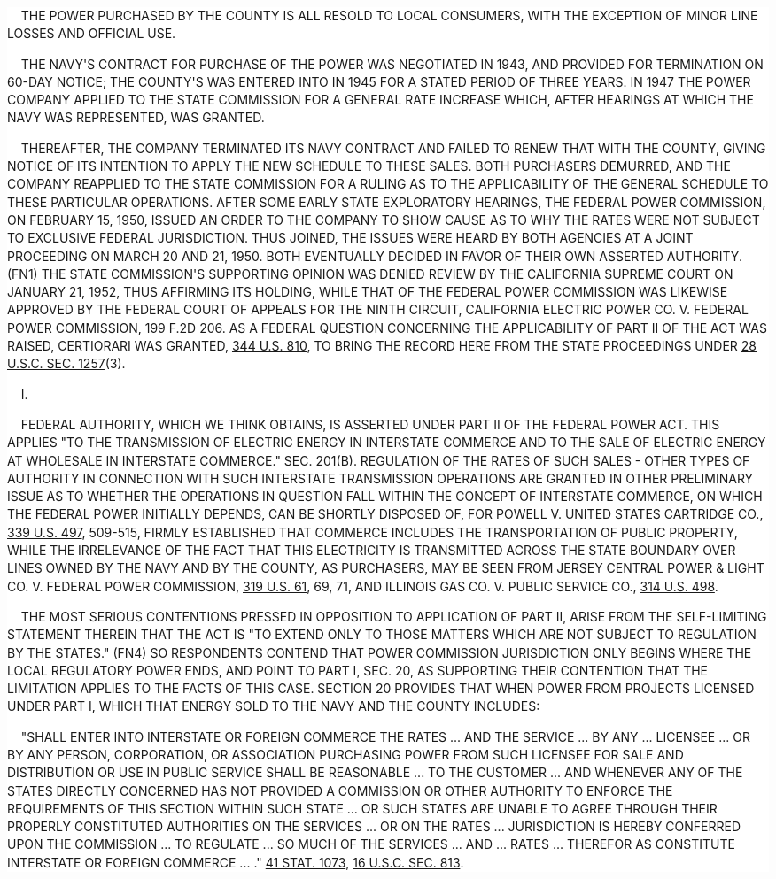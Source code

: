     THE POWER PURCHASED BY THE COUNTY IS ALL RESOLD TO LOCAL CONSUMERS, WITH THE EXCEPTION OF MINOR LINE LOSSES AND OFFICIAL USE.

    THE NAVY'S CONTRACT FOR PURCHASE OF THE POWER WAS NEGOTIATED IN 1943, AND PROVIDED FOR TERMINATION ON 60-DAY NOTICE; THE COUNTY'S WAS ENTERED INTO IN 1945 FOR A STATED PERIOD OF THREE YEARS.  IN 1947 THE POWER COMPANY APPLIED TO THE STATE COMMISSION FOR A GENERAL RATE INCREASE WHICH, AFTER HEARINGS AT WHICH THE NAVY WAS REPRESENTED, WAS GRANTED.

    THEREAFTER, THE COMPANY TERMINATED ITS NAVY CONTRACT AND FAILED TO RENEW THAT WITH THE COUNTY, GIVING NOTICE OF ITS INTENTION TO APPLY THE NEW SCHEDULE TO THESE SALES.  BOTH PURCHASERS DEMURRED, AND THE COMPANY REAPPLIED TO THE STATE COMMISSION FOR A RULING AS TO THE APPLICABILITY OF THE GENERAL SCHEDULE TO THESE PARTICULAR OPERATIONS.  AFTER SOME EARLY STATE EXPLORATORY HEARINGS, THE FEDERAL POWER COMMISSION, ON FEBRUARY 15, 1950, ISSUED AN ORDER TO THE COMPANY TO SHOW CAUSE AS TO WHY THE RATES WERE NOT SUBJECT TO EXCLUSIVE FEDERAL JURISDICTION.  THUS JOINED, THE ISSUES WERE HEARD BY BOTH AGENCIES AT A JOINT PROCEEDING ON MARCH 20 AND 21, 1950.  BOTH EVENTUALLY DECIDED IN FAVOR OF THEIR OWN ASSERTED AUTHORITY.  (FN1)  THE STATE COMMISSION'S SUPPORTING OPINION WAS DENIED REVIEW BY THE CALIFORNIA SUPREME COURT ON JANUARY 21, 1952, THUS AFFIRMING ITS HOLDING, WHILE THAT OF THE FEDERAL POWER COMMISSION WAS LIKEWISE APPROVED BY THE FEDERAL COURT OF APPEALS FOR THE NINTH CIRCUIT, CALIFORNIA ELECTRIC POWER CO. V. FEDERAL POWER COMMISSION, 199 F.2D 206.  AS A FEDERAL QUESTION CONCERNING THE APPLICABILITY OF PART II OF THE ACT WAS RAISED, CERTIORARI WAS GRANTED, [344 U.S. 810][/us/courts/scotus/usReporter/344/810], TO BRING THE RECORD HERE FROM THE STATE PROCEEDINGS UNDER [28 U.S.C. SEC. 1257][/us/usc/t28/s1257](3).

    I.

    FEDERAL AUTHORITY, WHICH WE THINK OBTAINS, IS ASSERTED UNDER PART II OF THE FEDERAL POWER ACT.  THIS APPLIES "TO THE TRANSMISSION OF ELECTRIC ENERGY IN INTERSTATE COMMERCE AND TO THE SALE OF ELECTRIC ENERGY AT WHOLESALE IN INTERSTATE COMMERCE."  SEC. 201(B).  REGULATION OF THE RATES OF SUCH SALES - OTHER TYPES OF AUTHORITY IN CONNECTION WITH SUCH INTERSTATE TRANSMISSION OPERATIONS ARE GRANTED IN OTHER PRELIMINARY ISSUE AS TO WHETHER THE OPERATIONS IN QUESTION FALL WITHIN THE CONCEPT OF INTERSTATE COMMERCE, ON WHICH THE FEDERAL POWER INITIALLY DEPENDS, CAN BE SHORTLY DISPOSED OF, FOR POWELL V. UNITED STATES CARTRIDGE CO., [339 U.S. 497][/us/courts/scotus/usReporter/339/497], 509-515, FIRMLY ESTABLISHED THAT COMMERCE INCLUDES THE TRANSPORTATION OF PUBLIC PROPERTY, WHILE THE IRRELEVANCE OF THE FACT THAT THIS ELECTRICITY IS TRANSMITTED ACROSS THE STATE BOUNDARY OVER LINES OWNED BY THE NAVY AND BY THE COUNTY, AS PURCHASERS, MAY BE SEEN FROM JERSEY CENTRAL POWER & LIGHT CO. V. FEDERAL POWER COMMISSION, [319 U.S. 61][/us/courts/scotus/usReporter/319/61], 69, 71, AND ILLINOIS GAS CO. V. PUBLIC SERVICE CO., [314 U.S. 498][/us/courts/scotus/usReporter/314/498].

    THE MOST SERIOUS CONTENTIONS PRESSED IN OPPOSITION TO APPLICATION OF PART II, ARISE FROM THE SELF-LIMITING STATEMENT THEREIN THAT THE ACT IS "TO EXTEND ONLY TO THOSE MATTERS WHICH ARE NOT SUBJECT TO REGULATION BY THE STATES."  (FN4)  SO RESPONDENTS CONTEND THAT POWER COMMISSION JURISDICTION ONLY BEGINS WHERE THE LOCAL REGULATORY POWER ENDS, AND POINT TO PART I, SEC. 20, AS SUPPORTING THEIR CONTENTION THAT THE LIMITATION APPLIES TO THE FACTS OF THIS CASE.  SECTION 20 PROVIDES THAT WHEN POWER FROM PROJECTS LICENSED UNDER PART I, WHICH THAT ENERGY SOLD TO THE NAVY AND THE COUNTY INCLUDES:

    "SHALL ENTER INTO INTERSTATE OR FOREIGN COMMERCE THE RATES  ...  AND THE SERVICE  ...  BY ANY  ... LICENSEE  ...  OR BY ANY PERSON, CORPORATION, OR ASSOCIATION PURCHASING POWER FROM SUCH LICENSEE FOR SALE AND DISTRIBUTION OR USE IN PUBLIC SERVICE SHALL BE REASONABLE  ... TO THE CUSTOMER  ... AND WHENEVER ANY OF THE STATES DIRECTLY CONCERNED HAS NOT PROVIDED A COMMISSION OR OTHER AUTHORITY TO ENFORCE THE REQUIREMENTS OF THIS SECTION WITHIN SUCH STATE  ...  OR SUCH STATES ARE UNABLE TO AGREE THROUGH THEIR PROPERLY CONSTITUTED AUTHORITIES ON THE SERVICES ...  OR ON THE RATES  ... JURISDICTION IS HEREBY CONFERRED UPON THE COMMISSION  ...  TO REGULATE  ...  SO MUCH OF THE SERVICES ...  AND ...  RATES  ...  THEREFOR AS CONSTITUTE INTERSTATE OR FOREIGN COMMERCE  ...  ."  [41 STAT. 1073][/us/stat/41/1073], [16 U.S.C. SEC. 813][/us/usc/t16/s813].


[/us/courts/scotus/usReporter/345/295]: https://publicdocs.github.io/go/links?ns=uslm-x&ref=%2Fus%2Fcourts%2Fscotus%2FusReporter%2F345%2F295
[/us/courts/scotus/usReporter/344/810]: https://publicdocs.github.io/go/links?ns=uslm-x&ref=%2Fus%2Fcourts%2Fscotus%2FusReporter%2F344%2F810
[/us/stat/41/1063]: https://publicdocs.github.io/go/links?ns=uslm&ref=%2Fus%2Fstat%2F41%2F1063
[/us/stat/49/838]: https://publicdocs.github.io/go/links?ns=uslm&ref=%2Fus%2Fstat%2F49%2F838
[/us/usc/t16/s791]: https://publicdocs.github.io/go/links?ns=uslm&ref=%2Fus%2Fusc%2Ft16%2Fs791
[/us/courts/scotus/usReporter/344/810]: https://publicdocs.github.io/go/links?ns=uslm-x&ref=%2Fus%2Fcourts%2Fscotus%2FusReporter%2F344%2F810
[/us/usc/t28/s1257]: https://publicdocs.github.io/go/links?ns=uslm&ref=%2Fus%2Fusc%2Ft28%2Fs1257
[/us/courts/scotus/usReporter/339/497]: https://publicdocs.github.io/go/links?ns=uslm-x&ref=%2Fus%2Fcourts%2Fscotus%2FusReporter%2F339%2F497
[/us/courts/scotus/usReporter/319/61]: https://publicdocs.github.io/go/links?ns=uslm-x&ref=%2Fus%2Fcourts%2Fscotus%2FusReporter%2F319%2F61
[/us/courts/scotus/usReporter/314/498]: https://publicdocs.github.io/go/links?ns=uslm-x&ref=%2Fus%2Fcourts%2Fscotus%2FusReporter%2F314%2F498
[/us/stat/41/1073]: https://publicdocs.github.io/go/links?ns=uslm&ref=%2Fus%2Fstat%2F41%2F1073
[/us/usc/t16/s813]: https://publicdocs.github.io/go/links?ns=uslm&ref=%2Fus%2Fusc%2Ft16%2Fs813
[/us/courts/scotus/usReporter/273/83]: https://publicdocs.github.io/go/links?ns=uslm-x&ref=%2Fus%2Fcourts%2Fscotus%2FusReporter%2F273%2F83
[/us/courts/scotus/usReporter/252/23]: https://publicdocs.github.io/go/links?ns=uslm-x&ref=%2Fus%2Fcourts%2Fscotus%2FusReporter%2F252%2F23
[/us/courts/scotus/usReporter/140/545]: https://publicdocs.github.io/go/links?ns=uslm-x&ref=%2Fus%2Fcourts%2Fscotus%2FusReporter%2F140%2F545
[/us/courts/scotus/usReporter/242/311]: https://publicdocs.github.io/go/links?ns=uslm-x&ref=%2Fus%2Fcourts%2Fscotus%2FusReporter%2F242%2F311
[/us/courts/scotus/usReporter/331/682]: https://publicdocs.github.io/go/links?ns=uslm-x&ref=%2Fus%2Fcourts%2Fscotus%2FusReporter%2F331%2F682
[/us/courts/scotus/usReporter/319/61]: https://publicdocs.github.io/go/links?ns=uslm-x&ref=%2Fus%2Fcourts%2Fscotus%2FusReporter%2F319%2F61
[/us/courts/scotus/usReporter/324/515]: https://publicdocs.github.io/go/links?ns=uslm-x&ref=%2Fus%2Fcourts%2Fscotus%2FusReporter%2F324%2F515
[/us/courts/scotus/usReporter/320/591]: https://publicdocs.github.io/go/links?ns=uslm-x&ref=%2Fus%2Fcourts%2Fscotus%2FusReporter%2F320%2F591
[/us/courts/scotus/usReporter/332/507]: https://publicdocs.github.io/go/links?ns=uslm-x&ref=%2Fus%2Fcourts%2Fscotus%2FusReporter%2F332%2F507
[/us/courts/scotus/usReporter/331/682]: https://publicdocs.github.io/go/links?ns=uslm-x&ref=%2Fus%2Fcourts%2Fscotus%2FusReporter%2F331%2F682
[/us/courts/scotus/usReporter/314/498]: https://publicdocs.github.io/go/links?ns=uslm-x&ref=%2Fus%2Fcourts%2Fscotus%2FusReporter%2F314%2F498
[/us/courts/scotus/usReporter/310/534]: https://publicdocs.github.io/go/links?ns=uslm-x&ref=%2Fus%2Fcourts%2Fscotus%2FusReporter%2F310%2F534
[/us/courts/scotus/usReporter/204/426]: https://publicdocs.github.io/go/links?ns=uslm-x&ref=%2Fus%2Fcourts%2Fscotus%2FusReporter%2F204%2F426
[/us/courts/scotus/usReporter/340/135]: https://publicdocs.github.io/go/links?ns=uslm-x&ref=%2Fus%2Fcourts%2Fscotus%2FusReporter%2F340%2F135
[/us/courts/scotus/usReporter/342/237]: https://publicdocs.github.io/go/links?ns=uslm-x&ref=%2Fus%2Fcourts%2Fscotus%2FusReporter%2F342%2F237
[/us/courts/scotus/usReporter/343/427]: https://publicdocs.github.io/go/links?ns=uslm-x&ref=%2Fus%2Fcourts%2Fscotus%2FusReporter%2F343%2F427
[/us/courts/scotus/usReporter/343/414]: https://publicdocs.github.io/go/links?ns=uslm-x&ref=%2Fus%2Fcourts%2Fscotus%2FusReporter%2F343%2F414
[/us/courts/scotus/usReporter/332/507]: https://publicdocs.github.io/go/links?ns=uslm-x&ref=%2Fus%2Fcourts%2Fscotus%2FusReporter%2F332%2F507
[/us/courts/scotus/usReporter/343/414]: https://publicdocs.github.io/go/links?ns=uslm-x&ref=%2Fus%2Fcourts%2Fscotus%2FusReporter%2F343%2F414
[/us/courts/scotus/usReporter/135/100]: https://publicdocs.github.io/go/links?ns=uslm-x&ref=%2Fus%2Fcourts%2Fscotus%2FusReporter%2F135%2F100
[/us/courts/scotus/usReporter/238/190]: https://publicdocs.github.io/go/links?ns=uslm-x&ref=%2Fus%2Fcourts%2Fscotus%2FusReporter%2F238%2F190
[/us/courts/scotus/usReporter/241/48]: https://publicdocs.github.io/go/links?ns=uslm-x&ref=%2Fus%2Fcourts%2Fscotus%2FusReporter%2F241%2F48
[/us/courts/scotus/usReporter/242/311]: https://publicdocs.github.io/go/links?ns=uslm-x&ref=%2Fus%2Fcourts%2Fscotus%2FusReporter%2F242%2F311
[/us/courts/scotus/usReporter/297/431]: https://publicdocs.github.io/go/links?ns=uslm-x&ref=%2Fus%2Fcourts%2Fscotus%2FusReporter%2F297%2F431
[/us/courts/scotus/usReporter/299/334]: https://publicdocs.github.io/go/links?ns=uslm-x&ref=%2Fus%2Fcourts%2Fscotus%2FusReporter%2F299%2F334
[/us/stat/26/313]: https://publicdocs.github.io/go/links?ns=uslm&ref=%2Fus%2Fstat%2F26%2F313
[/us/stat/37/699]: https://publicdocs.github.io/go/links?ns=uslm&ref=%2Fus%2Fstat%2F37%2F699
[/us/usc/t27/s122]: https://publicdocs.github.io/go/links?ns=uslm&ref=%2Fus%2Fusc%2Ft27%2Fs122
[/us/stat/32/193]: https://publicdocs.github.io/go/links?ns=uslm&ref=%2Fus%2Fstat%2F32%2F193
[/us/stat/39/1069]: https://publicdocs.github.io/go/links?ns=uslm&ref=%2Fus%2Fstat%2F39%2F1069
[/us/stat/45/1084]: https://publicdocs.github.io/go/links?ns=uslm&ref=%2Fus%2Fstat%2F45%2F1084
[/us/usc/t49/s60]: https://publicdocs.github.io/go/links?ns=uslm&ref=%2Fus%2Fusc%2Ft49%2Fs60
[/us/stat/49/494]: https://publicdocs.github.io/go/links?ns=uslm&ref=%2Fus%2Fstat%2F49%2F494
[/us/courts/scotus/usReporter/343/414]: https://publicdocs.github.io/go/links?ns=uslm-x&ref=%2Fus%2Fcourts%2Fscotus%2FusReporter%2F343%2F414
[/us/courts/scotus/usReporter/345/153]: https://publicdocs.github.io/go/links?ns=uslm-x&ref=%2Fus%2Fcourts%2Fscotus%2FusReporter%2F345%2F153
[/us/courts/scotus/usReporter/283/465]: https://publicdocs.github.io/go/links?ns=uslm-x&ref=%2Fus%2Fcourts%2Fscotus%2FusReporter%2F283%2F465
[/us/courts/scotus/usReporter/338/464]: https://publicdocs.github.io/go/links?ns=uslm-x&ref=%2Fus%2Fcourts%2Fscotus%2FusReporter%2F338%2F464
[/us/courts/scotus/usReporter/341/384]: https://publicdocs.github.io/go/links?ns=uslm-x&ref=%2Fus%2Fcourts%2Fscotus%2FusReporter%2F341%2F384
[/us/courts/scotus/usReporter/293/388]: https://publicdocs.github.io/go/links?ns=uslm-x&ref=%2Fus%2Fcourts%2Fscotus%2FusReporter%2F293%2F388
[/us/stat/41/1063]: https://publicdocs.github.io/go/links?ns=uslm&ref=%2Fus%2Fstat%2F41%2F1063
[/us/stat/49/838]: https://publicdocs.github.io/go/links?ns=uslm&ref=%2Fus%2Fstat%2F49%2F838
[/us/courts/scotus/usReporter/273/83]: https://publicdocs.github.io/go/links?ns=uslm-x&ref=%2Fus%2Fcourts%2Fscotus%2FusReporter%2F273%2F83